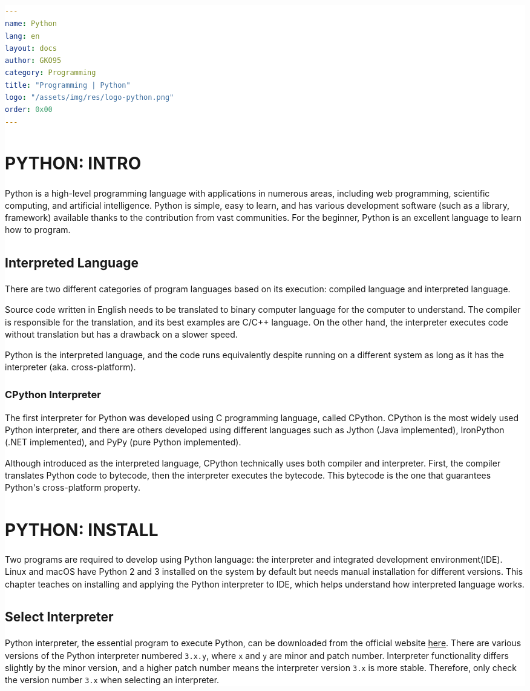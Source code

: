 ```yaml
---
name: Python
lang: en
layout: docs
author: GKO95
category: Programming
title: "Programming | Python"
logo: "/assets/img/res/logo-python.png"
order: 0x00
---
```

# **PYTHON: INTRO**
Python is a high-level programming language with applications in numerous areas, including web programming, scientific computing, and artificial intelligence. Python is simple, easy to learn, and has various development software (such as a library, framework) available thanks to the contribution from vast communities. For the beginner, Python is an excellent language to learn how to program.

## Interpreted Language
There are two different categories of program languages based on its execution: compiled language and interpreted language.

Source code written in English needs to be translated to binary computer language for the computer to understand. The compiler is responsible for the translation, and its best examples are C/C++ language. On the other hand, the interpreter executes code without translation but has a drawback on a slower speed.

Python is the interpreted language, and the code runs equivalently despite running on a different system as long as it has the interpreter (aka. cross-platform).

### CPython Interpreter
The first interpreter for Python was developed using C programming language, called CPython. CPython is the most widely used Python interpreter, and there are others developed using different languages such as Jython (Java implemented), IronPython (.NET implemented), and PyPy (pure Python implemented).

Although introduced as the interpreted language, CPython technically uses both compiler and interpreter. First, the compiler translates Python code to bytecode, then the interpreter executes the bytecode. This bytecode is the one that guarantees Python's cross-platform property.

# **PYTHON: INSTALL**
Two programs are required to develop using Python language: the interpreter and integrated development environment(IDE). Linux and macOS have Python 2 and 3 installed on the system by default but needs manual installation for different versions. This chapter teaches on installing and applying the Python interpreter to IDE, which helps understand how interpreted language works.

## Select Interpreter
Python interpreter, the essential program to execute Python, can be downloaded from the official website [here](https://www.python.org/downloads/). There are various versions of the Python interpreter numbered `3.x.y`, where `x` and `y` are minor and patch number. Interpreter functionality differs slightly by the minor version, and a higher patch number means the interpreter version `3.x` is more stable. Therefore, only check the version number `3.x` when selecting an interpreter.
